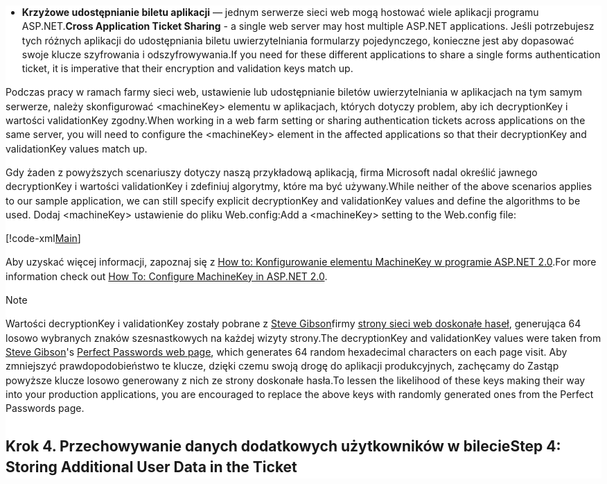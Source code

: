 - <span data-ttu-id="79eb1-344">**Krzyżowe udostępnianie biletu aplikacji** — jednym serwerze sieci web mogą hostować wiele aplikacji programu ASP.NET.</span><span class="sxs-lookup"><span data-stu-id="79eb1-344">**Cross Application Ticket Sharing** - a single web server may host multiple ASP.NET applications.</span></span> <span data-ttu-id="79eb1-345">Jeśli potrzebujesz tych różnych aplikacji do udostępniania biletu uwierzytelniania formularzy pojedynczego, konieczne jest aby dopasować swoje klucze szyfrowania i odszyfrowywania.</span><span class="sxs-lookup"><span data-stu-id="79eb1-345">If you need for these different applications to share a single forms authentication ticket, it is imperative that their encryption and validation keys match up.</span></span>

<span data-ttu-id="79eb1-346">Podczas pracy w ramach farmy sieci web, ustawienie lub udostępnianie biletów uwierzytelniania w aplikacjach na tym samym serwerze, należy skonfigurować &lt;machineKey&gt; elementu w aplikacjach, których dotyczy problem, aby ich decryptionKey i wartości validationKey zgodny.</span><span class="sxs-lookup"><span data-stu-id="79eb1-346">When working in a web farm setting or sharing authentication tickets across applications on the same server, you will need to configure the &lt;machineKey&gt; element in the affected applications so that their decryptionKey and validationKey values match up.</span></span>

<span data-ttu-id="79eb1-347">Gdy żaden z powyższych scenariuszy dotyczy naszą przykładową aplikacją, firma Microsoft nadal określić jawnego decryptionKey i wartości validationKey i zdefiniuj algorytmy, które ma być używany.</span><span class="sxs-lookup"><span data-stu-id="79eb1-347">While neither of the above scenarios applies to our sample application, we can still specify explicit decryptionKey and validationKey values and define the algorithms to be used.</span></span> <span data-ttu-id="79eb1-348">Dodaj &lt;machineKey&gt; ustawienie do pliku Web.config:</span><span class="sxs-lookup"><span data-stu-id="79eb1-348">Add a &lt;machineKey&gt; setting to the Web.config file:</span></span>

[!code-xml[Main](forms-authentication-configuration-and-advanced-topics-vb/samples/sample5.xml)]

<span data-ttu-id="79eb1-349">Aby uzyskać więcej informacji, zapoznaj się z [How to: Konfigurowanie elementu MachineKey w programie ASP.NET 2.0](https://msdn.microsoft.com/library/ms998288.aspx).</span><span class="sxs-lookup"><span data-stu-id="79eb1-349">For more information check out [How To: Configure MachineKey in ASP.NET 2.0](https://msdn.microsoft.com/library/ms998288.aspx).</span></span>

> [!NOTE]
> <span data-ttu-id="79eb1-350">Wartości decryptionKey i validationKey zostały pobrane z [Steve Gibson](http://www.grc.com/stevegibson.htm)firmy [strony sieci web doskonałe haseł](https://www.grc.com/passwords.htm), generująca 64 losowo wybranych znaków szesnastkowych na każdej wizyty strony.</span><span class="sxs-lookup"><span data-stu-id="79eb1-350">The decryptionKey and validationKey values were taken from [Steve Gibson](http://www.grc.com/stevegibson.htm)'s [Perfect Passwords web page](https://www.grc.com/passwords.htm), which generates 64 random hexadecimal characters on each page visit.</span></span> <span data-ttu-id="79eb1-351">Aby zmniejszyć prawdopodobieństwo te klucze, dzięki czemu swoją drogę do aplikacji produkcyjnych, zachęcamy do Zastąp powyższe klucze losowo generowany z nich ze strony doskonałe hasła.</span><span class="sxs-lookup"><span data-stu-id="79eb1-351">To lessen the likelihood of these keys making their way into your production applications, you are encouraged to replace the above keys with randomly generated ones from the Perfect Passwords page.</span></span>


## <a name="step-4-storing-additional-user-data-in-the-ticket"></a><span data-ttu-id="79eb1-352">Krok 4. Przechowywanie danych dodatkowych użytkowników w bilecie</span><span class="sxs-lookup"><span data-stu-id="79eb1-352">Step 4: Storing Additional User Data in the Ticket</span></span>
